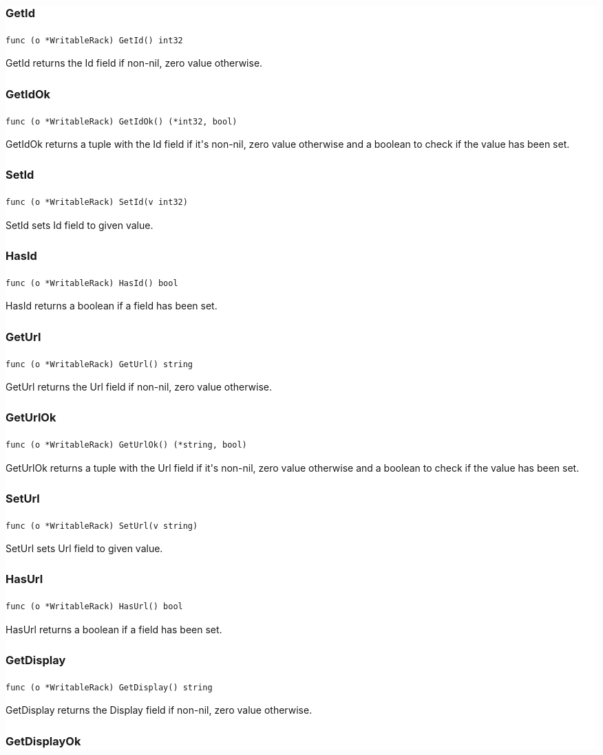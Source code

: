 ### GetId

`func (o *WritableRack) GetId() int32`

GetId returns the Id field if non-nil, zero value otherwise.

### GetIdOk

`func (o *WritableRack) GetIdOk() (*int32, bool)`

GetIdOk returns a tuple with the Id field if it's non-nil, zero value otherwise
and a boolean to check if the value has been set.

### SetId

`func (o *WritableRack) SetId(v int32)`

SetId sets Id field to given value.

### HasId

`func (o *WritableRack) HasId() bool`

HasId returns a boolean if a field has been set.

### GetUrl

`func (o *WritableRack) GetUrl() string`

GetUrl returns the Url field if non-nil, zero value otherwise.

### GetUrlOk

`func (o *WritableRack) GetUrlOk() (*string, bool)`

GetUrlOk returns a tuple with the Url field if it's non-nil, zero value otherwise
and a boolean to check if the value has been set.

### SetUrl

`func (o *WritableRack) SetUrl(v string)`

SetUrl sets Url field to given value.

### HasUrl

`func (o *WritableRack) HasUrl() bool`

HasUrl returns a boolean if a field has been set.

### GetDisplay

`func (o *WritableRack) GetDisplay() string`

GetDisplay returns the Display field if non-nil, zero value otherwise.

### GetDisplayOk
